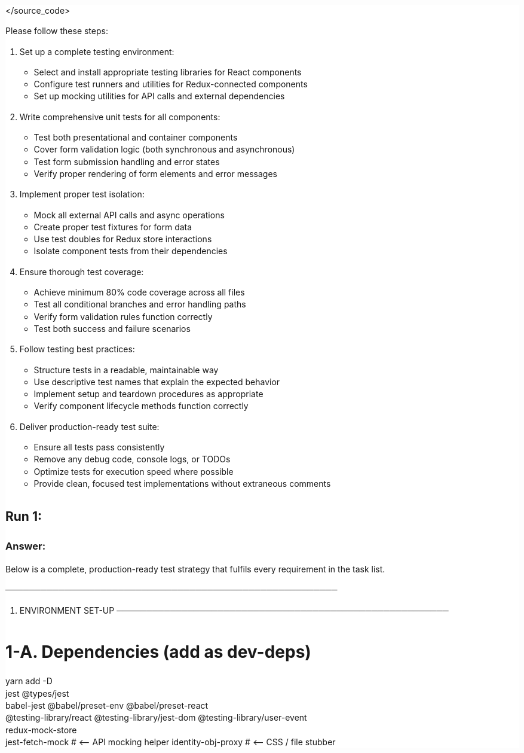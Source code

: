 </source_code>

Please follow these steps:

1. Set up a complete testing environment:
   - Select and install appropriate testing libraries for React components
   - Configure test runners and utilities for Redux-connected components
   - Set up mocking utilities for API calls and external dependencies

2. Write comprehensive unit tests for all components:
   - Test both presentational and container components
   - Cover form validation logic (both synchronous and asynchronous)
   - Test form submission handling and error states
   - Verify proper rendering of form elements and error messages

3. Implement proper test isolation:
   - Mock all external API calls and async operations
   - Create proper test fixtures for form data
   - Use test doubles for Redux store interactions
   - Isolate component tests from their dependencies

4. Ensure thorough test coverage:
   - Achieve minimum 80% code coverage across all files
   - Test all conditional branches and error handling paths
   - Verify form validation rules function correctly
   - Test both success and failure scenarios

5. Follow testing best practices:
   - Structure tests in a readable, maintainable way
   - Use descriptive test names that explain the expected behavior
   - Implement setup and teardown procedures as appropriate
   - Verify component lifecycle methods function correctly

6. Deliver production-ready test suite:
   - Ensure all tests pass consistently
   - Remove any debug code, console logs, or TODOs
   - Optimize tests for execution speed where possible
   - Provide clean, focused test implementations without extraneous comments
## Run 1:
### Answer:
Below is a complete, production-ready test strategy that fulfils every requirement in the task list.

────────────────────────────────────────────────────────
1.  ENVIRONMENT SET-UP
────────────────────────────────────────────────────────
# 1-A.  Dependencies (add as dev-deps)
yarn add -D \
  jest @types/jest \
  babel-jest @babel/preset-env @babel/preset-react \
  @testing-library/react @testing-library/jest-dom @testing-library/user-event \
  redux-mock-store \
  jest-fetch-mock            # <-- API mocking helper
  identity-obj-proxy         # <-- CSS / file stubber
